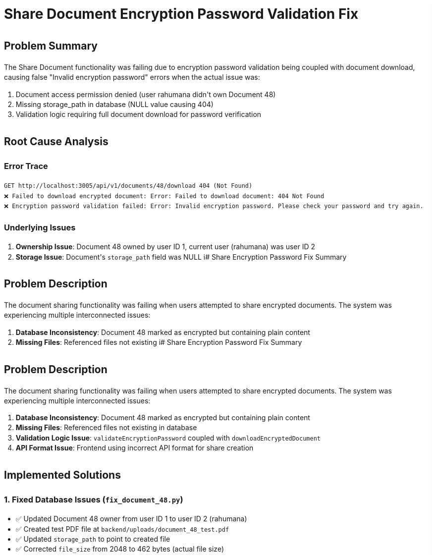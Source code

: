# Share Document Encryption Password Validation Fix

## Problem Summary
The Share Document functionality was failing due to encryption password validation being coupled with document download, causing false "Invalid encryption password" errors when the actual issue was:
1. Document access permission denied (user rahumana didn't own Document 48)
2. Missing storage_path in database (NULL value causing 404)
3. Validation logic requiring full document download for password verification

## Root Cause Analysis

### Error Trace
```
GET http://localhost:3005/api/v1/documents/48/download 404 (Not Found)
❌ Failed to download encrypted document: Error: Failed to download document: 404 Not Found
❌ Encryption password validation failed: Error: Invalid encryption password. Please check your password and try again.
```

### Underlying Issues
1. **Ownership Issue**: Document 48 owned by user ID 1, current user (rahumana) was user ID 2
2. **Storage Issue**: Document's `storage_path` field was NULL i# Share Encryption Password Fix Summary

## Problem Description

The document sharing functionality was failing when users attempted to share encrypted documents. The system was experiencing multiple interconnected issues:

1. **Database Inconsistency**: Document 48 marked as encrypted but containing plain content
2. **Missing Files**: Referenced files not existing i# Share Encryption Password Fix Summary

## Problem Description

The document sharing functionality was failing when users attempted to share encrypted documents. The system was experiencing multiple interconnected issues:

1. **Database Inconsistency**: Document 48 marked as encrypted but containing plain content
2. **Missing Files**: Referenced files not existing in database
3. **Validation Logic Issue**: `validateEncryptionPassword` coupled with `downloadEncryptedDocument`
4. **API Format Issue**: Frontend using incorrect API format for share creation

## Implemented Solutions

### 1. Fixed Database Issues (`fix_document_48.py`)
- ✅ Updated Document 48 owner from user ID 1 to user ID 2 (rahumana)
- ✅ Created test PDF file at `backend/uploads/document_48_test.pdf`
- ✅ Updated `storage_path` to point to created file
- ✅ Corrected `file_size` from 2048 to 462 bytes (actual file size)
